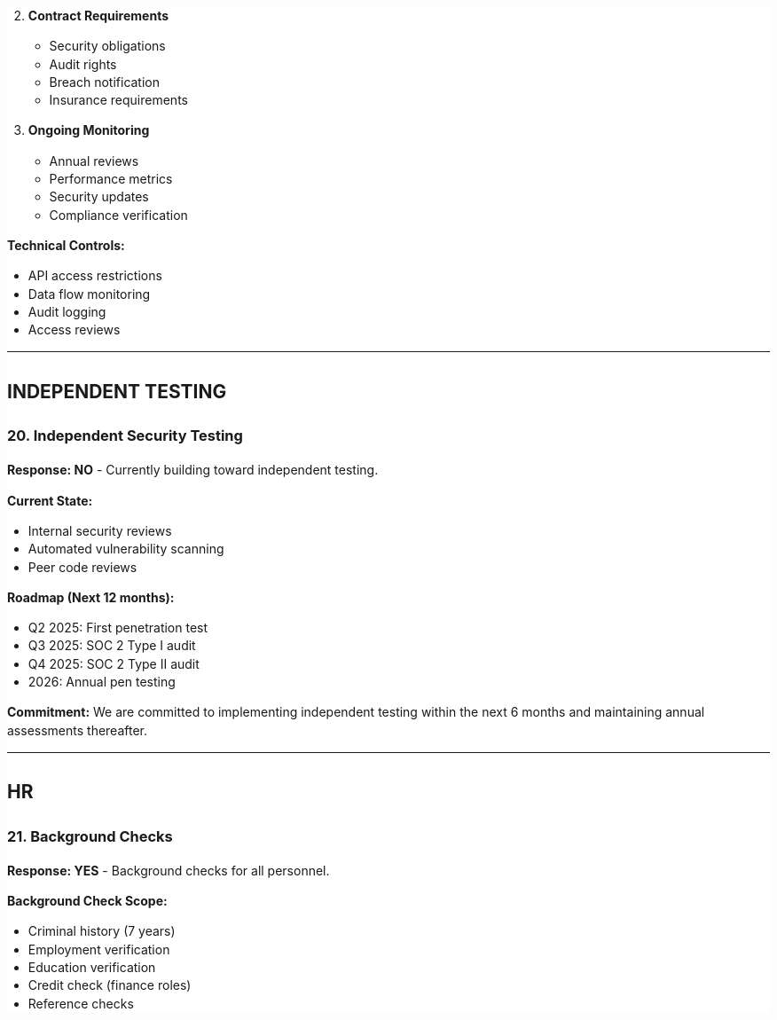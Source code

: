 2. **Contract Requirements**
   - Security obligations
   - Audit rights
   - Breach notification
   - Insurance requirements
   
3. **Ongoing Monitoring**
   - Annual reviews
   - Performance metrics
   - Security updates
   - Compliance verification

**Technical Controls:**
- API access restrictions
- Data flow monitoring
- Audit logging
- Access reviews

---

## INDEPENDENT TESTING

### 20. Independent Security Testing
**Response: NO** - Currently building toward independent testing.

**Current State:**
- Internal security reviews
- Automated vulnerability scanning
- Peer code reviews

**Roadmap (Next 12 months):**
- Q2 2025: First penetration test
- Q3 2025: SOC 2 Type I audit
- Q4 2025: SOC 2 Type II audit
- 2026: Annual pen testing

**Commitment:**
We are committed to implementing independent testing within the next 6 months and maintaining annual assessments thereafter.

---

## HR

### 21. Background Checks
**Response: YES** - Background checks for all personnel.

**Background Check Scope:**
- Criminal history (7 years)
- Employment verification
- Education verification
- Credit check (finance roles)
- Reference checks
